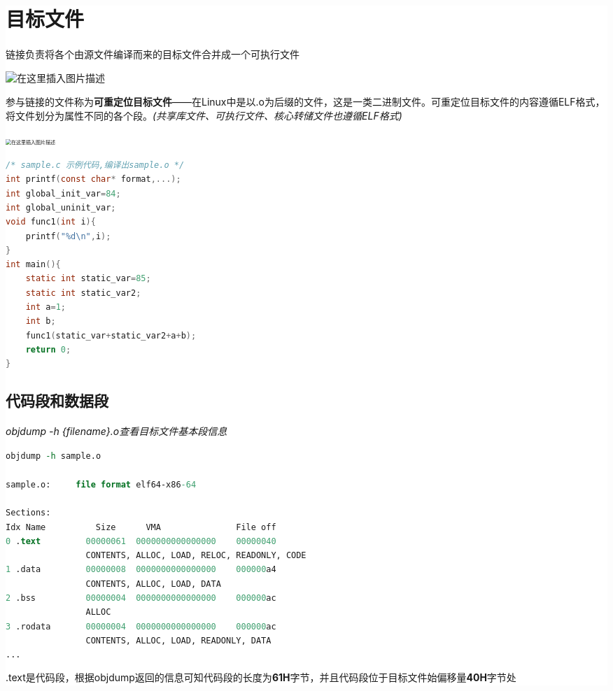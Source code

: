 # 目标文件

链接负责将各个由源文件编译而来的目标文件合并成一个可执行文件

![在这里插入图片描述](https://i-blog.csdnimg.cn/direct/0912103c01d7430f8c843a46b04094d3.png)

参与链接的文件称为**可重定位目标文件**——在Linux中是以.o为后缀的文件，这是一类二进制文件。可重定位目标文件的内容遵循ELF格式，将文件划分为属性不同的各个段。*(共享库文件、可执行文件、核心转储文件也遵循ELF格式)*

<img src="https://i-blog.csdnimg.cn/direct/9f16224b9e1d4a18b8cbea351dbf3a82.png" alt="在这里插入图片描述" style="zoom: 50%;" />

```c
/* sample.c 示例代码,编译出sample.o */
int printf(const char* format,...);
int global_init_var=84;
int global_uninit_var;
void func1(int i){
    printf("%d\n",i);
}
int main(){
    static int static_var=85;
    static int static_var2;
    int a=1;
    int b;
    func1(static_var+static_var2+a+b);
    return 0;
}
```

## 代码段和数据段

*objdump -h {filename}.o查看目标文件基本段信息*

```tcl
objdump -h sample.o

sample.o:     file format elf64-x86-64

Sections:
Idx Name          Size      VMA               File off  
0 .text         00000061  0000000000000000    00000040  
				CONTENTS, ALLOC, LOAD, RELOC, READONLY, CODE
1 .data         00000008  0000000000000000    000000a4  
				CONTENTS, ALLOC, LOAD, DATA
2 .bss          00000004  0000000000000000    000000ac  
				ALLOC
3 .rodata       00000004  0000000000000000    000000ac  
				CONTENTS, ALLOC, LOAD, READONLY, DATA
...
```

.text是代码段，根据objdump返回的信息可知代码段的长度为**61H**字节，并且代码段位于目标文件始偏移量**40H**字节处
